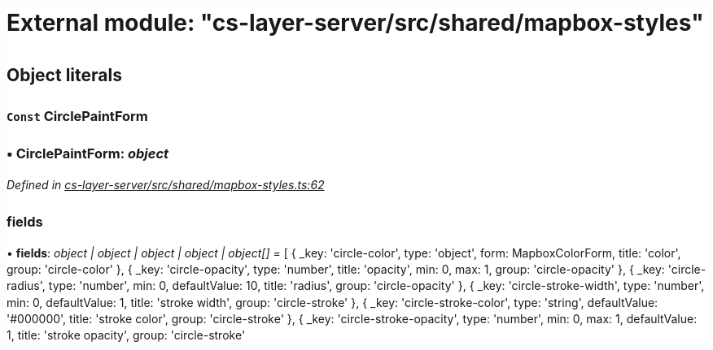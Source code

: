 # External module: "cs-layer-server/src/shared/mapbox-styles"

## Object literals

### `Const` CirclePaintForm

### ▪ **CirclePaintForm**: *object*

*Defined in [cs-layer-server/src/shared/mapbox-styles.ts:62](https://github.com/RichardHovenkamp/csnext/blob/eefa977/packages/cs-layer-server/src/shared/mapbox-styles.ts#L62)*

###  fields

• **fields**: *object | object | object | object | object[]* =  [
        {
            _key: 'circle-color',
            type: 'object',
            form: MapboxColorForm,
            title: 'color',
            group: 'circle-color'
        },
        {
            _key: 'circle-opacity',
            type: 'number',
            title: 'opacity',
            min: 0,
            max: 1,
            group: 'circle-opacity'
        },
        {
            _key: 'circle-radius',
            type: 'number',
            min: 0,
            defaultValue: 10,
            title: 'radius',
            group: 'circle-opacity'
        },
        {
            _key: 'circle-stroke-width',
            type: 'number',
            min: 0,
            defaultValue: 1,
            title: 'stroke width',
            group: 'circle-stroke'
        },
        {
            _key: 'circle-stroke-color',
            type: 'string',
            defaultValue: '#000000',
            title: 'stroke color',
            group: 'circle-stroke'
        },
        {
            _key: 'circle-stroke-opacity',
            type: 'number',
            min: 0,
            max: 1,
            defaultValue: 1,
            title: 'stroke opacity',
            group: 'circle-stroke'